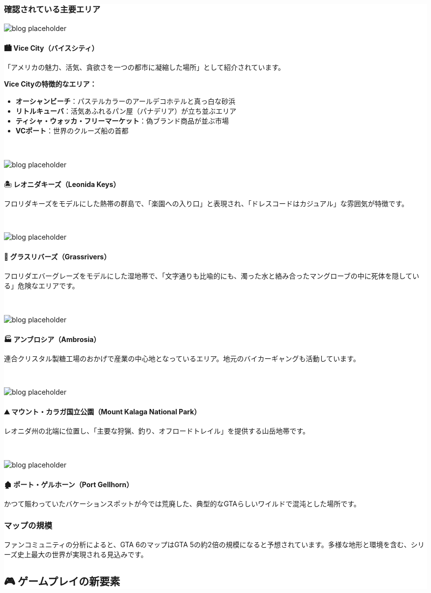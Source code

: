 ### 確認されている主要エリア

![blog placeholder](/pcgame/gtavi/Vice.png)

#### 🏙️ Vice City（バイスシティ）
「アメリカの魅力、活気、貪欲さを一つの都市に凝縮した場所」として紹介されています。

**Vice Cityの特徴的なエリア：**
- **オーシャンビーチ**：パステルカラーのアールデコホテルと真っ白な砂浜
- **リトルキューバ**：活気あふれるパン屋（パナデリア）が立ち並ぶエリア
- **ティシャ・ウォッカ・フリーマーケット**：偽ブランド商品が並ぶ市場
- **VCポート**：世界のクルーズ船の首都

&nbsp;  

![blog placeholder](/pcgame/gtavi/Leonidatwo.png)

#### 🏝️ レオニダキーズ（Leonida Keys）
フロリダキーズをモデルにした熱帯の群島で、「楽園への入り口」と表現され、「ドレスコードはカジュアル」な雰囲気が特徴です。

&nbsp;  

![blog placeholder](/pcgame/gtavi/Grassrivers.png)

#### 🐊 グラスリバーズ（Grassrivers）
フロリダエバーグレーズをモデルにした湿地帯で、「文字通りも比喩的にも、濁った水と絡み合ったマングローブの中に死体を隠している」危険なエリアです。

&nbsp;  

![blog placeholder](/pcgame/gtavi/Ambrosia.png)

#### 🏭 アンブロシア（Ambrosia）
連合クリスタル製糖工場のおかげで産業の中心地となっているエリア。地元のバイカーギャングも活動しています。

&nbsp;  

![blog placeholder](/pcgame/gtavi/Mount.png)

#### ⛰️ マウント・カラガ国立公園（Mount Kalaga National Park）
レオニダ州の北端に位置し、「主要な狩猟、釣り、オフロードトレイル」を提供する山岳地帯です。

&nbsp;  

![blog placeholder](/pcgame/gtavi/Port.png)

#### 🏚️ ポート・ゲルホーン（Port Gellhorn）
かつて賑わっていたバケーションスポットが今では荒廃した、典型的なGTAらしいワイルドで混沌とした場所です。

### マップの規模
ファンコミュニティの分析によると、GTA 6のマップはGTA 5の約2倍の規模になると予想されています。多様な地形と環境を含む、シリーズ史上最大の世界が実現される見込みです。

## 🎮 ゲームプレイの新要素

